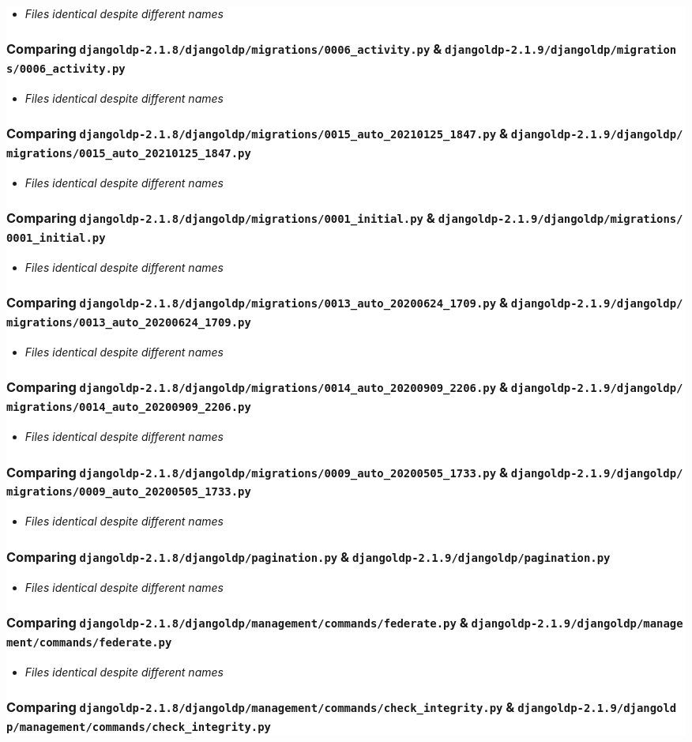  * *Files identical despite different names*

### Comparing `djangoldp-2.1.8/djangoldp/migrations/0006_activity.py` & `djangoldp-2.1.9/djangoldp/migrations/0006_activity.py`

 * *Files identical despite different names*

### Comparing `djangoldp-2.1.8/djangoldp/migrations/0015_auto_20210125_1847.py` & `djangoldp-2.1.9/djangoldp/migrations/0015_auto_20210125_1847.py`

 * *Files identical despite different names*

### Comparing `djangoldp-2.1.8/djangoldp/migrations/0001_initial.py` & `djangoldp-2.1.9/djangoldp/migrations/0001_initial.py`

 * *Files identical despite different names*

### Comparing `djangoldp-2.1.8/djangoldp/migrations/0013_auto_20200624_1709.py` & `djangoldp-2.1.9/djangoldp/migrations/0013_auto_20200624_1709.py`

 * *Files identical despite different names*

### Comparing `djangoldp-2.1.8/djangoldp/migrations/0014_auto_20200909_2206.py` & `djangoldp-2.1.9/djangoldp/migrations/0014_auto_20200909_2206.py`

 * *Files identical despite different names*

### Comparing `djangoldp-2.1.8/djangoldp/migrations/0009_auto_20200505_1733.py` & `djangoldp-2.1.9/djangoldp/migrations/0009_auto_20200505_1733.py`

 * *Files identical despite different names*

### Comparing `djangoldp-2.1.8/djangoldp/pagination.py` & `djangoldp-2.1.9/djangoldp/pagination.py`

 * *Files identical despite different names*

### Comparing `djangoldp-2.1.8/djangoldp/management/commands/federate.py` & `djangoldp-2.1.9/djangoldp/management/commands/federate.py`

 * *Files identical despite different names*

### Comparing `djangoldp-2.1.8/djangoldp/management/commands/check_integrity.py` & `djangoldp-2.1.9/djangoldp/management/commands/check_integrity.py`
